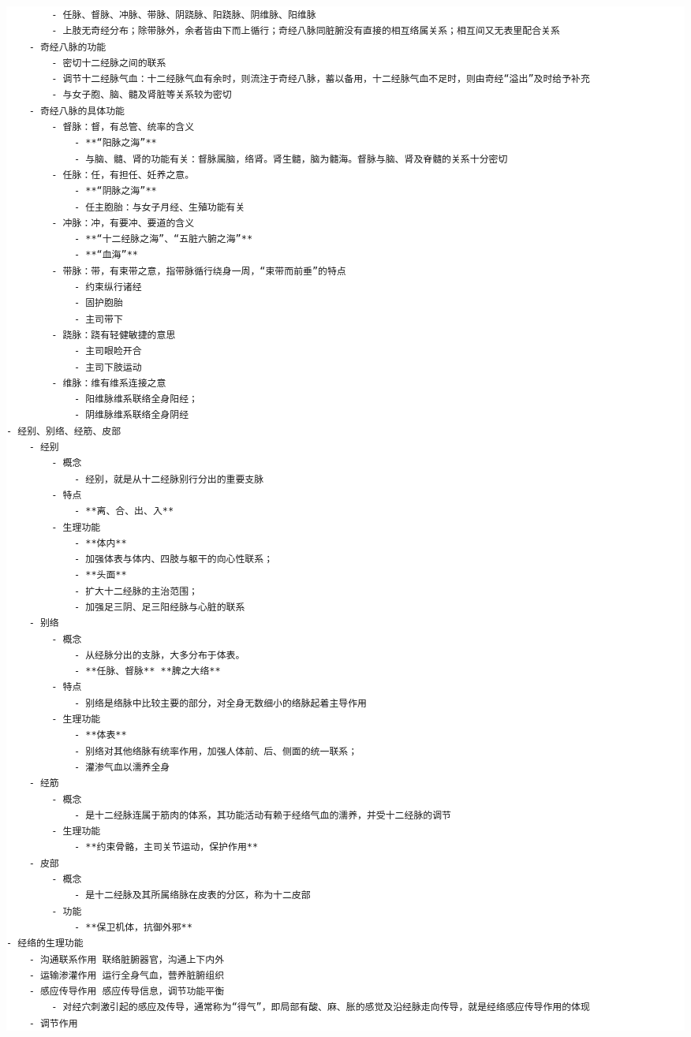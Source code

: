             - 任脉、督脉、冲脉、带脉、阴跷脉、阳跷脉、阴维脉、阳维脉
            - 上肢无奇经分布；除带脉外，余者皆由下而上循行；奇经八脉同脏腑没有直接的相互络属关系；相互间又无表里配合关系
        - 奇经八脉的功能
            - 密切十二经脉之间的联系
            - 调节十二经脉气血：十二经脉气血有余时，则流注于奇经八脉，蓄以备用，十二经脉气血不足时，则由奇经“溢出”及时给予补充
            - 与女子胞、脑、髓及肾脏等关系较为密切
        - 奇经八脉的具体功能
            - 督脉：督，有总管、统率的含义
                - **“阳脉之海”**
                - 与脑、髓、肾的功能有关：督脉属脑，络肾。肾生髓，脑为髓海。督脉与脑、肾及脊髓的关系十分密切　
            - 任脉：任，有担任、妊养之意。　　
                - **“阴脉之海”**
                - 任主胞胎：与女子月经、生殖功能有关
            - 冲脉：冲，有要冲、要道的含义　　
                - **“十二经脉之海”、“五脏六腑之海”**
                - **“血海”**
            - 带脉：带，有束带之意，指带脉循行绕身一周，“束带而前垂”的特点　
                - 约束纵行诸经
                - 固护胞胎
                - 主司带下
            - 跷脉：跷有轻健敏捷的意思
                - 主司眼睑开合　
                - 主司下肢运动
            - 维脉：维有维系连接之意
                - 阳维脉维系联络全身阳经；
                - 阴维脉维系联络全身阴经
    - 经别、别络、经筋、皮部
        - 经别    	  
            - 概念    	  
                - 经别，就是从十二经脉别行分出的重要支脉
            - 特点    	  
                - **离、合、出、入**
            - 生理功能    	  
                - **体内**
                - 加强体表与体内、四肢与躯干的向心性联系；
                - **头面**
                - 扩大十二经脉的主治范围；
                - 加强足三阴、足三阳经脉与心脏的联系
        - 别络    	  
            - 概念    	  
                - 从经脉分出的支脉，大多分布于体表。
                - **任脉、督脉** **脾之大络**
            - 特点    	  
                - 别络是络脉中比较主要的部分，对全身无数细小的络脉起着主导作用
            - 生理功能    	  
                - **体表**
                - 别络对其他络脉有统率作用，加强人体前、后、侧面的统一联系；
                - 灌渗气血以濡养全身
        - 经筋    	  
            - 概念    	  
                - 是十二经脉连属于筋肉的体系，其功能活动有赖于经络气血的濡养，并受十二经脉的调节
            - 生理功能    	 
                - **约束骨骼，主司关节运动，保护作用**
        - 皮部    	  
            - 概念    	  
                - 是十二经脉及其所属络脉在皮表的分区，称为十二皮部
            - 功能    	  
                - **保卫机体，抗御外邪**
    - 经络的生理功能
        - 沟通联系作用 联络脏腑器官，沟通上下内外
        - 运输渗灌作用 运行全身气血，营养脏腑组织
        - 感应传导作用 感应传导信息，调节功能平衡
            - 对经穴刺激引起的感应及传导，通常称为“得气”，即局部有酸、麻、胀的感觉及沿经脉走向传导，就是经络感应传导作用的体现
        - 调节作用